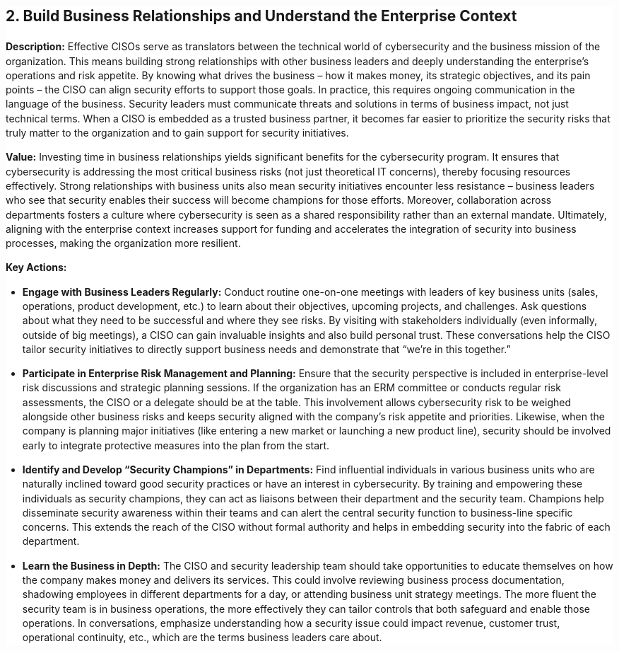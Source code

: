 ## **2\. Build Business Relationships and Understand the Enterprise Context**

**Description:** Effective CISOs serve as translators between the technical world of cybersecurity and the business mission of the organization. This means building strong relationships with other business leaders and deeply understanding the enterprise’s operations and risk appetite. By knowing what drives the business – how it makes money, its strategic objectives, and its pain points – the CISO can align security efforts to support those goals. In practice, this requires ongoing communication in the language of the business. Security leaders must communicate threats and solutions in terms of business impact, not just technical terms. When a CISO is embedded as a trusted business partner, it becomes far easier to prioritize the security risks that truly matter to the organization and to gain support for security initiatives.

**Value:** Investing time in business relationships yields significant benefits for the cybersecurity program. It ensures that cybersecurity is addressing the most critical business risks (not just theoretical IT concerns), thereby focusing resources effectively. Strong relationships with business units also mean security initiatives encounter less resistance – business leaders who see that security enables their success will become champions for those efforts. Moreover, collaboration across departments fosters a culture where cybersecurity is seen as a shared responsibility rather than an external mandate. Ultimately, aligning with the enterprise context increases support for funding and accelerates the integration of security into business processes, making the organization more resilient.

**Key Actions:**

* **Engage with Business Leaders Regularly:** Conduct routine one-on-one meetings with leaders of key business units (sales, operations, product development, etc.) to learn about their objectives, upcoming projects, and challenges. Ask questions about what they need to be successful and where they see risks. By visiting with stakeholders individually (even informally, outside of big meetings), a CISO can gain invaluable insights and also build personal trust. These conversations help the CISO tailor security initiatives to directly support business needs and demonstrate that “we’re in this together.”

* **Participate in Enterprise Risk Management and Planning:** Ensure that the security perspective is included in enterprise-level risk discussions and strategic planning sessions. If the organization has an ERM committee or conducts regular risk assessments, the CISO or a delegate should be at the table. This involvement allows cybersecurity risk to be weighed alongside other business risks and keeps security aligned with the company’s risk appetite and priorities. Likewise, when the company is planning major initiatives (like entering a new market or launching a new product line), security should be involved early to integrate protective measures into the plan from the start.

* **Identify and Develop “Security Champions” in Departments:** Find influential individuals in various business units who are naturally inclined toward good security practices or have an interest in cybersecurity. By training and empowering these individuals as security champions, they can act as liaisons between their department and the security team. Champions help disseminate security awareness within their teams and can alert the central security function to business-line specific concerns. This extends the reach of the CISO without formal authority and helps in embedding security into the fabric of each department.

* **Learn the Business in Depth:** The CISO and security leadership team should take opportunities to educate themselves on how the company makes money and delivers its services. This could involve reviewing business process documentation, shadowing employees in different departments for a day, or attending business unit strategy meetings. The more fluent the security team is in business operations, the more effectively they can tailor controls that both safeguard and enable those operations. In conversations, emphasize understanding how a security issue could impact revenue, customer trust, operational continuity, etc., which are the terms business leaders care about.
